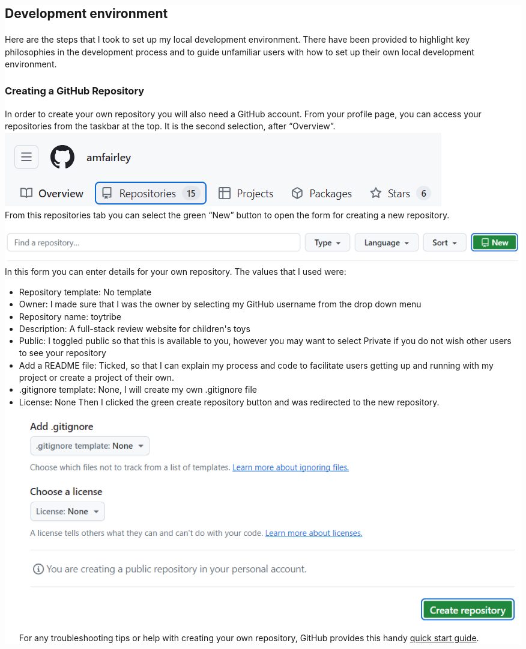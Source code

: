 
## Development environment
Here are the steps that I took to set up my local development environment. There have been provided to highlight key philosophies in the development process and to guide unfamiliar users with how to set up their own local development environment. 

### Creating a GitHub Repository
In order to create your own repository you will also need a GitHub account. From your profile page, you can access your repositories from the taskbar at the top. It is the second selection, after “Overview”.<br>
![Github taskbar](/documentation/development/development_github_taskbar.png)<br>
From this repositories tab you can select the green “New” button to open the form for creating a new repository.<br>
![New repository button](/documentation/development/development_new_repo.png)<br>
In this form you can enter details for your own repository. The values that I used were:
-	Repository template: No template
-	Owner: I made sure that I was the owner by selecting my GitHub username from the drop down menu
-	Repository name: toytribe
-	Description: A full-stack review website for children's toys
-	Public: I toggled public so that this is available to you, however you may want to select Private if you do not wish other users to see your repository
-	Add a README file: Ticked, so that I can explain my process and code to facilitate users getting up and running with my project or create a project of their own.
-	.gitignore template: None, I will create my own .gitignore file
-	License: None
Then I clicked the green create repository button and was redirected to the new repository.<br>
![Create new repository](/documentation/development/development_create_repo.png)<br>
For any troubleshooting tips or help with creating your own repository, GitHub provides this handy [quick start guide](https://docs.github.com/en/repositories/creating-and-managing-repositories/quickstart-for-repositories).

